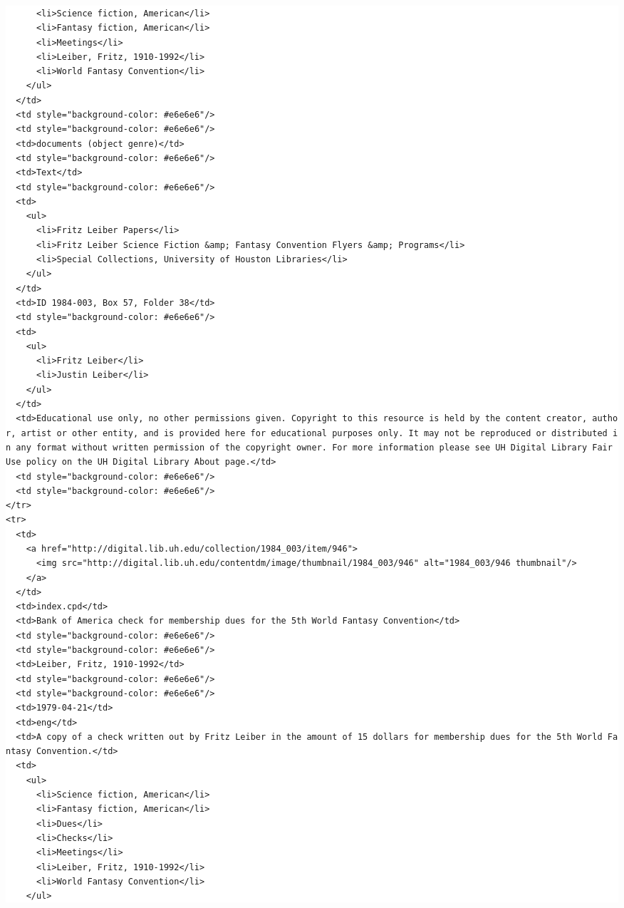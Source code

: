           <li>Science fiction, American</li>
          <li>Fantasy fiction, American</li>
          <li>Meetings</li>
          <li>Leiber, Fritz, 1910-1992</li>
          <li>World Fantasy Convention</li>
        </ul>
      </td>
      <td style="background-color: #e6e6e6"/>
      <td style="background-color: #e6e6e6"/>
      <td>documents (object genre)</td>
      <td style="background-color: #e6e6e6"/>
      <td>Text</td>
      <td style="background-color: #e6e6e6"/>
      <td>
        <ul>
          <li>Fritz Leiber Papers</li>
          <li>Fritz Leiber Science Fiction &amp; Fantasy Convention Flyers &amp; Programs</li>
          <li>Special Collections, University of Houston Libraries</li>
        </ul>
      </td>
      <td>ID 1984-003, Box 57, Folder 38</td>
      <td style="background-color: #e6e6e6"/>
      <td>
        <ul>
          <li>Fritz Leiber</li>
          <li>Justin Leiber</li>
        </ul>
      </td>
      <td>Educational use only, no other permissions given. Copyright to this resource is held by the content creator, author, artist or other entity, and is provided here for educational purposes only. It may not be reproduced or distributed in any format without written permission of the copyright owner. For more information please see UH Digital Library Fair Use policy on the UH Digital Library About page.</td>
      <td style="background-color: #e6e6e6"/>
      <td style="background-color: #e6e6e6"/>
    </tr>
    <tr>
      <td>
        <a href="http://digital.lib.uh.edu/collection/1984_003/item/946">
          <img src="http://digital.lib.uh.edu/contentdm/image/thumbnail/1984_003/946" alt="1984_003/946 thumbnail"/>
        </a>
      </td>
      <td>index.cpd</td>
      <td>Bank of America check for membership dues for the 5th World Fantasy Convention</td>
      <td style="background-color: #e6e6e6"/>
      <td style="background-color: #e6e6e6"/>
      <td>Leiber, Fritz, 1910-1992</td>
      <td style="background-color: #e6e6e6"/>
      <td style="background-color: #e6e6e6"/>
      <td>1979-04-21</td>
      <td>eng</td>
      <td>A copy of a check written out by Fritz Leiber in the amount of 15 dollars for membership dues for the 5th World Fantasy Convention.</td>
      <td>
        <ul>
          <li>Science fiction, American</li>
          <li>Fantasy fiction, American</li>
          <li>Dues</li>
          <li>Checks</li>
          <li>Meetings</li>
          <li>Leiber, Fritz, 1910-1992</li>
          <li>World Fantasy Convention</li>
        </ul>